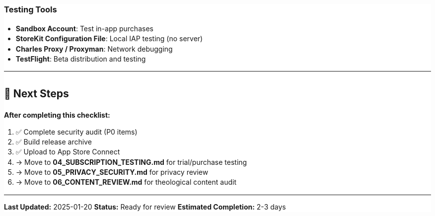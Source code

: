 ### Testing Tools
- **Sandbox Account**: Test in-app purchases
- **StoreKit Configuration File**: Local IAP testing (no server)
- **Charles Proxy / Proxyman**: Network debugging
- **TestFlight**: Beta distribution and testing

---

## 🚀 Next Steps

**After completing this checklist:**
1. ✅ Complete security audit (P0 items)
2. ✅ Build release archive
3. ✅ Upload to App Store Connect
4. → Move to **04_SUBSCRIPTION_TESTING.md** for trial/purchase testing
5. → Move to **05_PRIVACY_SECURITY.md** for privacy review
6. → Move to **06_CONTENT_REVIEW.md** for theological content audit

---

**Last Updated:** 2025-01-20
**Status:** Ready for review
**Estimated Completion:** 2-3 days
